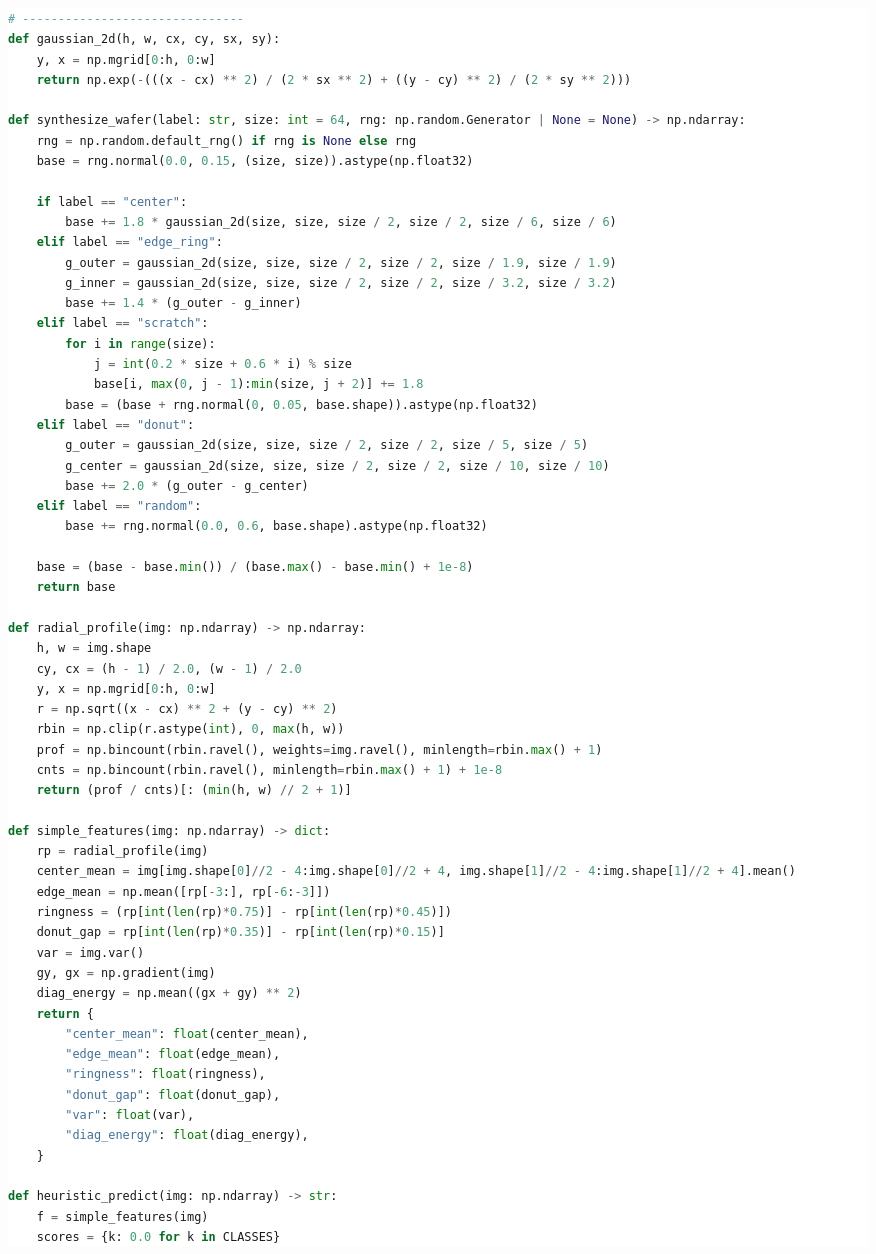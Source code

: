 ```python
# -------------------------------
def gaussian_2d(h, w, cx, cy, sx, sy):
    y, x = np.mgrid[0:h, 0:w]
    return np.exp(-(((x - cx) ** 2) / (2 * sx ** 2) + ((y - cy) ** 2) / (2 * sy ** 2)))

def synthesize_wafer(label: str, size: int = 64, rng: np.random.Generator | None = None) -> np.ndarray:
    rng = np.random.default_rng() if rng is None else rng
    base = rng.normal(0.0, 0.15, (size, size)).astype(np.float32)

    if label == "center":
        base += 1.8 * gaussian_2d(size, size, size / 2, size / 2, size / 6, size / 6)
    elif label == "edge_ring":
        g_outer = gaussian_2d(size, size, size / 2, size / 2, size / 1.9, size / 1.9)
        g_inner = gaussian_2d(size, size, size / 2, size / 2, size / 3.2, size / 3.2)
        base += 1.4 * (g_outer - g_inner)
    elif label == "scratch":
        for i in range(size):
            j = int(0.2 * size + 0.6 * i) % size
            base[i, max(0, j - 1):min(size, j + 2)] += 1.8
        base = (base + rng.normal(0, 0.05, base.shape)).astype(np.float32)
    elif label == "donut":
        g_outer = gaussian_2d(size, size, size / 2, size / 2, size / 5, size / 5)
        g_center = gaussian_2d(size, size, size / 2, size / 2, size / 10, size / 10)
        base += 2.0 * (g_outer - g_center)
    elif label == "random":
        base += rng.normal(0.0, 0.6, base.shape).astype(np.float32)

    base = (base - base.min()) / (base.max() - base.min() + 1e-8)
    return base

def radial_profile(img: np.ndarray) -> np.ndarray:
    h, w = img.shape
    cy, cx = (h - 1) / 2.0, (w - 1) / 2.0
    y, x = np.mgrid[0:h, 0:w]
    r = np.sqrt((x - cx) ** 2 + (y - cy) ** 2)
    rbin = np.clip(r.astype(int), 0, max(h, w))
    prof = np.bincount(rbin.ravel(), weights=img.ravel(), minlength=rbin.max() + 1)
    cnts = np.bincount(rbin.ravel(), minlength=rbin.max() + 1) + 1e-8
    return (prof / cnts)[: (min(h, w) // 2 + 1)]

def simple_features(img: np.ndarray) -> dict:
    rp = radial_profile(img)
    center_mean = img[img.shape[0]//2 - 4:img.shape[0]//2 + 4, img.shape[1]//2 - 4:img.shape[1]//2 + 4].mean()
    edge_mean = np.mean([rp[-3:], rp[-6:-3]])
    ringness = (rp[int(len(rp)*0.75)] - rp[int(len(rp)*0.45)])
    donut_gap = rp[int(len(rp)*0.35)] - rp[int(len(rp)*0.15)]
    var = img.var()
    gy, gx = np.gradient(img)
    diag_energy = np.mean((gx + gy) ** 2)
    return {
        "center_mean": float(center_mean),
        "edge_mean": float(edge_mean),
        "ringness": float(ringness),
        "donut_gap": float(donut_gap),
        "var": float(var),
        "diag_energy": float(diag_energy),
    }

def heuristic_predict(img: np.ndarray) -> str:
    f = simple_features(img)
    scores = {k: 0.0 for k in CLASSES}
```
